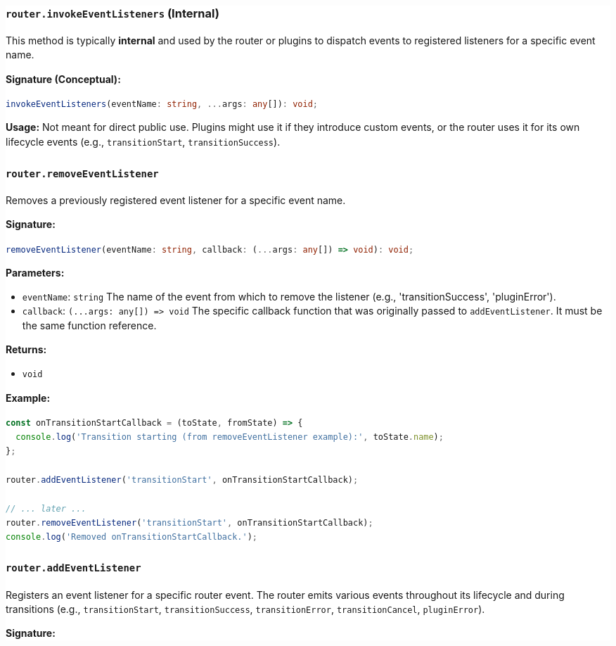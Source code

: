 ### `router.invokeEventListeners` (Internal)

This method is typically **internal** and used by the router or plugins to dispatch events to registered listeners for a specific event name.

**Signature (Conceptual):**

```typescript
invokeEventListeners(eventName: string, ...args: any[]): void;
```

**Usage:** Not meant for direct public use. Plugins might use it if they introduce custom events, or the router uses it for its own lifecycle events (e.g., `transitionStart`, `transitionSuccess`).

### `router.removeEventListener`

Removes a previously registered event listener for a specific event name.

**Signature:**

```typescript
removeEventListener(eventName: string, callback: (...args: any[]) => void): void;
```

**Parameters:**

-   `eventName`: `string`
    The name of the event from which to remove the listener (e.g., 'transitionSuccess', 'pluginError').
-   `callback`: `(...args: any[]) => void`
    The specific callback function that was originally passed to `addEventListener`. It must be the same function reference.

**Returns:**

- `void`

**Example:**

```typescript
const onTransitionStartCallback = (toState, fromState) => {
  console.log('Transition starting (from removeEventListener example):', toState.name);
};

router.addEventListener('transitionStart', onTransitionStartCallback);

// ... later ...
router.removeEventListener('transitionStart', onTransitionStartCallback);
console.log('Removed onTransitionStartCallback.');
```

### `router.addEventListener`

Registers an event listener for a specific router event. The router emits various events throughout its lifecycle and during transitions (e.g., `transitionStart`, `transitionSuccess`, `transitionError`, `transitionCancel`, `pluginError`).

**Signature:**
